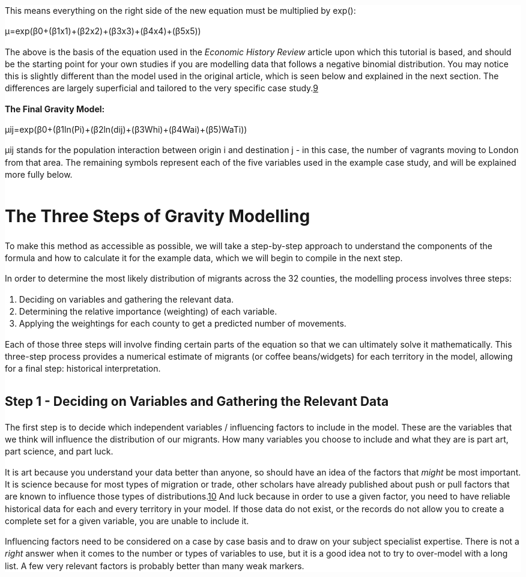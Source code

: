 This means everything on the right side of the new equation must be multiplied by exp():

μ=exp(β0+(β1x1)+(β2x2)+(β3x3)+(β4x4)+(β5x5))

The above is the basis of the equation used in the *Economic History Review* article upon which this tutorial is based, and should be the starting point for your own studies if you are modelling data that follows a negative binomial distribution. You may notice this is slightly different than the model used in the original article, which is seen below and explained in the next section. The differences are largely superficial and tailored to the very specific case study.[9](https://programminghistorian.org/en/lessons/gravity-model#fn:9)

**The Final Gravity Model:**

μij=exp(β0+(β1ln(Pi)+(β2ln(dij)+(β3Whi)+(β4Wai)+(β5)WaTi))

μij stands for the population interaction between origin i and destination j - in this case, the number of vagrants moving to London from that area. The remaining symbols represent each of the five variables used in the example case study, and will be explained more fully below.

# The Three Steps of Gravity Modelling

To make this method as accessible as possible, we will take a step-by-step approach to understand the components of the formula and how to calculate it for the example data, which we will begin to compile in the next step.

In order to determine the most likely distribution of migrants across the 32 counties, the modelling process involves three steps:

1. Deciding on variables and gathering the relevant data.
2. Determining the relative importance (weighting) of each variable.
3. Applying the weightings for each county to get a predicted number of movements.

Each of those three steps will involve finding certain parts of the equation so that we can ultimately solve it mathematically. This three-step process provides a numerical estimate of migrants (or coffee beans/widgets) for each territory in the model, allowing for a final step: historical interpretation.

## Step 1 - Deciding on Variables and Gathering the Relevant Data

The first step is to decide which independent variables / influencing factors to include in the model. These are the variables that we think will influence the distribution of our migrants. How many variables you choose to include and what they are is part art, part science, and part luck.

It is art because you understand your data better than anyone, so should have an idea of the factors that *might* be most important. It is science because for most types of migration or trade, other scholars have already published about push or pull factors that are known to influence those types of distributions.[10](https://programminghistorian.org/en/lessons/gravity-model#fn:10) And luck because in order to use a given factor, you need to have reliable historical data for each and every territory in your model. If those data do not exist, or the records do not allow you to create a complete set for a given variable, you are unable to include it.

Influencing factors need to be considered on a case by case basis and to draw on your subject specialist expertise. There is not a *right* answer when it comes to the number or types of variables to use, but it is a good idea not to try to over-model with a long list. A few very relevant factors is probably better than many weak markers.
